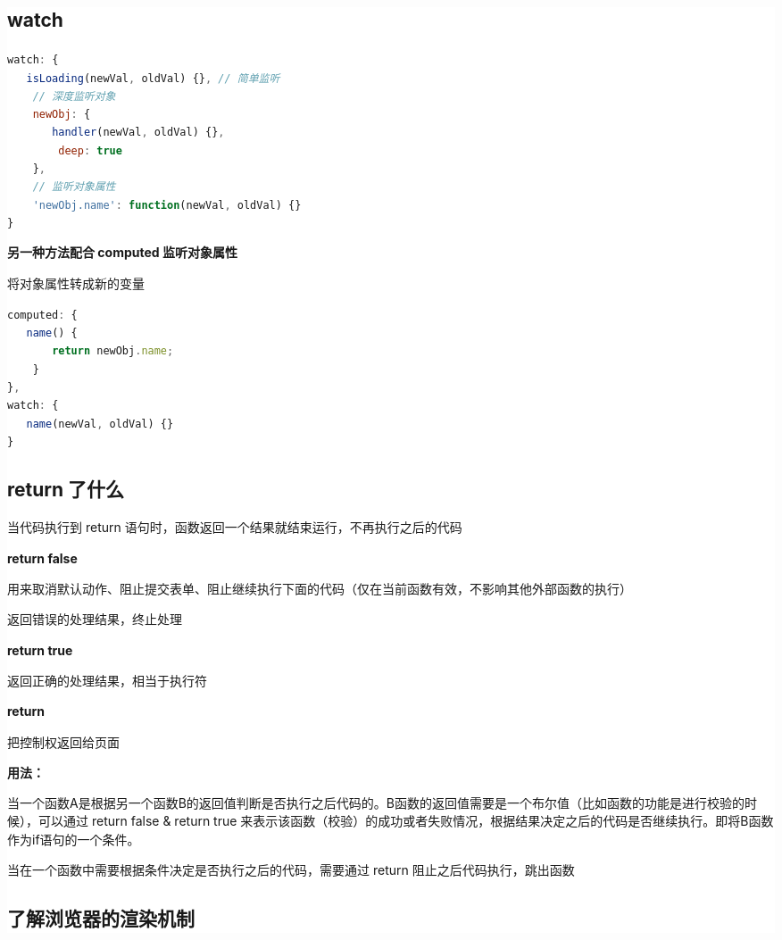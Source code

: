 ## watch

```js
watch: {
   isLoading(newVal, oldVal) {}, // 简单监听
    // 深度监听对象
    newObj: {
       handler(newVal, oldVal) {},
        deep: true
    },
    // 监听对象属性
    'newObj.name': function(newVal, oldVal) {}
}
```

**另一种方法配合 computed 监听对象属性**

将对象属性转成新的变量

```js
computed: {
   name() {
       return newObj.name;
    }
},
watch: {
   name(newVal, oldVal) {}
}
```

## return 了什么

当代码执行到 return 语句时，函数返回一个结果就结束运行，不再执行之后的代码

**return false**

用来取消默认动作、阻止提交表单、阻止继续执行下面的代码（仅在当前函数有效，不影响其他外部函数的执行）

返回错误的处理结果，终止处理

**return true**

返回正确的处理结果，相当于执行符

**return**

把控制权返回给页面

**用法：**

当一个函数A是根据另一个函数B的返回值判断是否执行之后代码的。B函数的返回值需要是一个布尔值（比如函数的功能是进行校验的时候），可以通过 return false & return true 来表示该函数（校验）的成功或者失败情况，根据结果决定之后的代码是否继续执行。即将B函数作为if语句的一个条件。

当在一个函数中需要根据条件决定是否执行之后的代码，需要通过 return 阻止之后代码执行，跳出函数

## 了解浏览器的渲染机制
